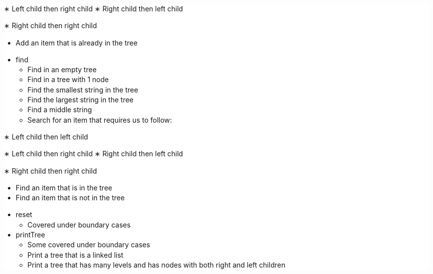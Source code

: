 ∗ Left child then right child ∗ Right child then left child

∗ Right child then right child

<ul>

 <li>Add an item that is already in the tree</li>

</ul>

<ul>

 <li>find

  <ul>

   <li>Find in an empty tree</li>

   <li>Find in a tree with 1 node</li>

   <li>Find the smallest string in the tree</li>

   <li>Find the largest string in the tree</li>

   <li>Find a middle string</li>

   <li>Search for an item that requires us to follow:</li>

  </ul></li>

</ul>

∗ Left child then left child

∗ Left child then right child ∗ Right child then left child

∗ Right child then right child

<ul>

 <li>Find an item that is in the tree</li>

 <li>Find an item that is not in the tree</li>

</ul>

<ul>

 <li>reset

  <ul>

   <li>Covered under boundary cases</li>

  </ul></li>

 <li>printTree

  <ul>

   <li>Some covered under boundary cases</li>

   <li>Print a tree that is a linked list</li>

   <li>Print a tree that has many levels and has nodes with both right and left children</li>
